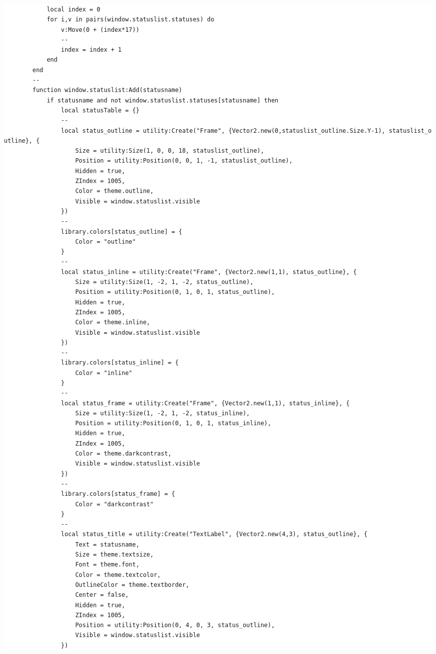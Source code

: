                 local index = 0
                for i,v in pairs(window.statuslist.statuses) do
                    v:Move(0 + (index*17))
                    --
                    index = index + 1
                end
            end
            --
            function window.statuslist:Add(statusname)
                if statusname and not window.statuslist.statuses[statusname] then
                    local statusTable = {}
                    --
                    local status_outline = utility:Create("Frame", {Vector2.new(0,statuslist_outline.Size.Y-1), statuslist_outline}, {
                        Size = utility:Size(1, 0, 0, 18, statuslist_outline),
                        Position = utility:Position(0, 0, 1, -1, statuslist_outline),
                        Hidden = true,
                        ZIndex = 1005,
                        Color = theme.outline,
                        Visible = window.statuslist.visible
                    })
                    --
                    library.colors[status_outline] = {
                        Color = "outline"
                    }
                    --
                    local status_inline = utility:Create("Frame", {Vector2.new(1,1), status_outline}, {
                        Size = utility:Size(1, -2, 1, -2, status_outline),
                        Position = utility:Position(0, 1, 0, 1, status_outline),
                        Hidden = true,
                        ZIndex = 1005,
                        Color = theme.inline,
                        Visible = window.statuslist.visible
                    })
                    --
                    library.colors[status_inline] = {
                        Color = "inline"
                    }
                    --
                    local status_frame = utility:Create("Frame", {Vector2.new(1,1), status_inline}, {
                        Size = utility:Size(1, -2, 1, -2, status_inline),
                        Position = utility:Position(0, 1, 0, 1, status_inline),
                        Hidden = true,
                        ZIndex = 1005,
                        Color = theme.darkcontrast,
                        Visible = window.statuslist.visible
                    })
                    --
                    library.colors[status_frame] = {
                        Color = "darkcontrast"
                    }
                    --
                    local status_title = utility:Create("TextLabel", {Vector2.new(4,3), status_outline}, {
                        Text = statusname,
                        Size = theme.textsize,
                        Font = theme.font,
                        Color = theme.textcolor,
                        OutlineColor = theme.textborder,
                        Center = false,
                        Hidden = true,
                        ZIndex = 1005,
                        Position = utility:Position(0, 4, 0, 3, status_outline),
                        Visible = window.statuslist.visible
                    })